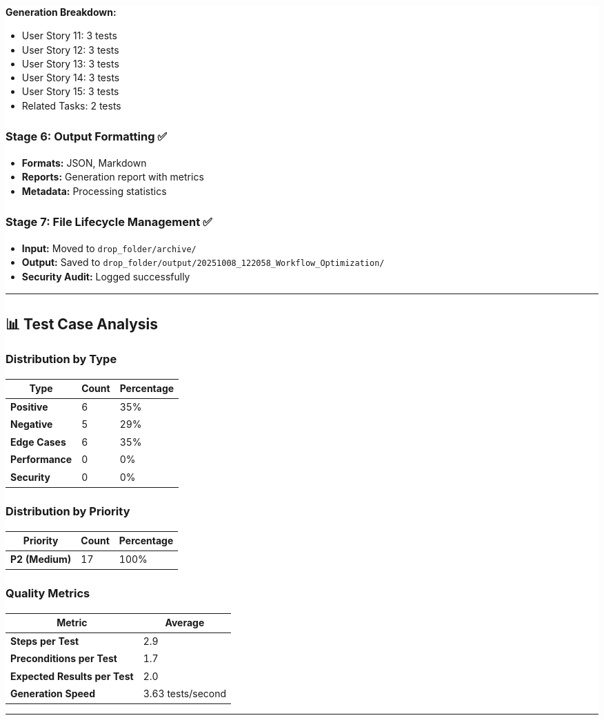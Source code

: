 **Generation Breakdown:**
- User Story 11: 3 tests
- User Story 12: 3 tests
- User Story 13: 3 tests
- User Story 14: 3 tests
- User Story 15: 3 tests
- Related Tasks: 2 tests

### Stage 6: Output Formatting ✅
- **Formats:** JSON, Markdown
- **Reports:** Generation report with metrics
- **Metadata:** Processing statistics

### Stage 7: File Lifecycle Management ✅
- **Input:** Moved to `drop_folder/archive/`
- **Output:** Saved to `drop_folder/output/20251008_122058_Workflow_Optimization/`
- **Security Audit:** Logged successfully

---

## 📊 Test Case Analysis

### Distribution by Type

| Type | Count | Percentage |
|------|-------|------------|
| **Positive** | 6 | 35% |
| **Negative** | 5 | 29% |
| **Edge Cases** | 6 | 35% |
| **Performance** | 0 | 0% |
| **Security** | 0 | 0% |

### Distribution by Priority

| Priority | Count | Percentage |
|----------|-------|------------|
| **P2 (Medium)** | 17 | 100% |

### Quality Metrics

| Metric | Average |
|--------|---------|
| **Steps per Test** | 2.9 |
| **Preconditions per Test** | 1.7 |
| **Expected Results per Test** | 2.0 |
| **Generation Speed** | 3.63 tests/second |

---